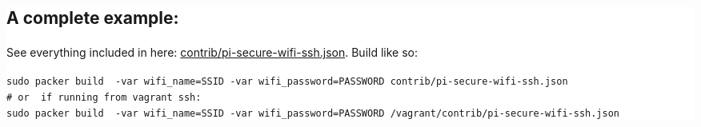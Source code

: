 ## A complete example:
See everything included in here: [contrib/pi-secure-wifi-ssh.json](contrib/pi-secure-wifi-ssh.json). Build like so:
```shell
sudo packer build  -var wifi_name=SSID -var wifi_password=PASSWORD contrib/pi-secure-wifi-ssh.json
# or  if running from vagrant ssh:
sudo packer build  -var wifi_name=SSID -var wifi_password=PASSWORD /vagrant/contrib/pi-secure-wifi-ssh.json
```
